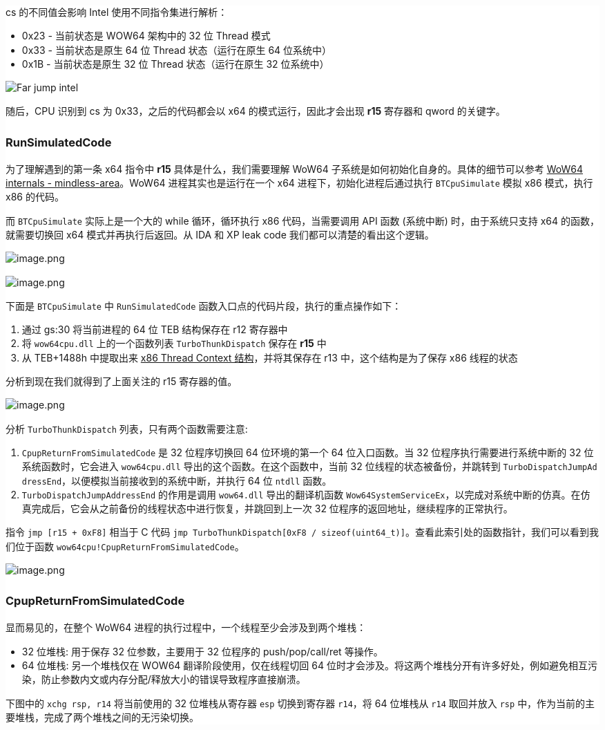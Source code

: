 cs 的不同值会影响 Intel 使用不同指令集进行解析：

- 0x23 - 当前状态是 WOW64 架构中的 32 位 Thread 模式
- 0x33 - 当前状态是原生 64 位 Thread 状态（运行在原生 64 位系统中）
- 0x1B - 当前状态是原生 32 位 Thread 状态（运行在原生 32 位系统中）

![Far jump intel](https://dre4merp-cloud-images.oss-cn-beijing.aliyuncs.com/20231125223954.png "20231125223954.png")

随后，CPU 识别到 cs 为 0x33，之后的代码都会以 x64 的模式运行，因此才会出现 **r15** 寄存器和 qword 的关键字。

### RunSimulatedCode

为了理解遇到的第一条 x64 指令中 **r15** 具体是什么，我们需要理解 WoW64 子系统是如何初始化自身的。具体的细节可以参考 [WoW64 internals - mindless-area](https://wbenny.github.io/2018/11/04/WoW64-internals.html)。WoW64 进程其实也是运行在一个 x64 进程下，初始化进程后通过执行 `BTCpuSimulate` 模拟 x86 模式，执行 x86 的代码。

而 `BTCpuSimulate` 实际上是一个大的 while 循环，循环执行 x86 代码，当需要调用 API 函数 (系统中断) 时，由于系统只支持 x64 的函数，就需要切换回 x64 模式并再执行后返回。从 IDA 和 XP leak code 我们都可以清楚的看出这个逻辑。

![image.png](https://dre4merp-cloud-images.oss-cn-beijing.aliyuncs.com/20231126164240.png "20231126164240.png")

![image.png](https://dre4merp-cloud-images.oss-cn-beijing.aliyuncs.com/20231126164639.png "20231126164639.png")

下面是 `BTCpuSimulate` 中 `RunSimulatedCode` 函数入口点的代码片段，执行的重点操作如下：

1. 通过 gs:30 将当前进程的 64 位 TEB 结构保存在 r12 寄存器中
2. 将 `wow64cpu.dll` 上的一个函数列表 `TurboThunkDispatch` 保存在 **r15** 中
3. 从 TEB+1488h 中提取出来 [x86 Thread Context 结构](https://docs.microsoft.com/en-us/windows/win32/api/winnt/ns-winnt-context)，并将其保存在 r13 中，这个结构是为了保存 x86 线程的状态

分析到现在我们就得到了上面关注的 r15 寄存器的值。

![image.png](https://dre4merp-cloud-images.oss-cn-beijing.aliyuncs.com/20231126162403.png "20231126162403.png")

分析 `TurboThunkDispatch` 列表，只有两个函数需要注意:

1. `CpupReturnFromSimulatedCode` 是 32 位程序切换回 64 位环境的第一个 64 位入口函数。当 32 位程序执行需要进行系统中断的 32 位系统函数时，它会进入 `wow64cpu.dll` 导出的这个函数。在这个函数中，当前 32 位线程的状态被备份，并跳转到 `TurboDispatchJumpAddressEnd`，以便模拟当前接收到的系统中断，并执行 64 位 `ntdll` 函数。
2. `TurboDispatchJumpAddressEnd` 的作用是调用 `wow64.dll` 导出的翻译机函数 `Wow64SystemServiceEx`，以完成对系统中断的仿真。在仿真完成后，它会从之前备份的线程状态中进行恢复，并跳回到上一次 32 位程序的返回地址，继续程序的正常执行。

指令 `jmp [r15 + 0xF8]` 相当于 C 代码 `jmp TurboThunkDispatch[0xF8 / sizeof(uint64_t)]`。查看此索引处的函数指针，我们可以看到我们位于函数 `wow64cpu!CpupReturnFromSimulatedCode`。

![image.png](https://dre4merp-cloud-images.oss-cn-beijing.aliyuncs.com/20231126165029.png "20231126165029.png")

### CpupReturnFromSimulatedCode

显而易见的，在整个 WoW64 进程的执行过程中，一个线程至少会涉及到两个堆栈：

- 32 位堆栈: 用于保存 32 位参数，主要用于 32 位程序的 push/pop/call/ret 等操作。
- 64 位堆栈: 另一个堆栈仅在 WOW64 翻译阶段使用，仅在线程切回 64 位时才会涉及。将这两个堆栈分开有许多好处，例如避免相互污染，防止参数内文或内存分配/释放大小的错误导致程序直接崩溃。

下图中的 `xchg rsp, r14` 将当前使用的 32 位堆栈从寄存器 `esp` 切换到寄存器 `r14`，将 64 位堆栈从 `r14` 取回并放入 `rsp` 中，作为当前的主要堆栈，完成了两个堆栈之间的无污染切换。
